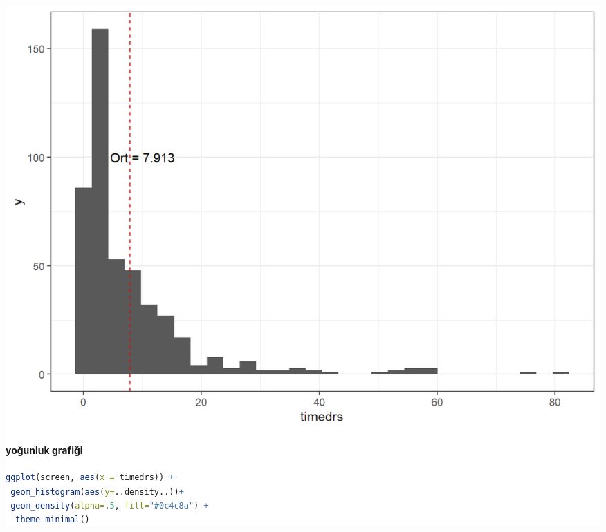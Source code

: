 <img src="02-Varsayimlar2_files/figure-html/unnamed-chunk-8-1.png" width="100%" style="display: block; margin: auto;" />

#### yoğunluk grafiği


```r
ggplot(screen, aes(x = timedrs)) +
 geom_histogram(aes(y=..density..))+
 geom_density(alpha=.5, fill="#0c4c8a") +
  theme_minimal()
```
